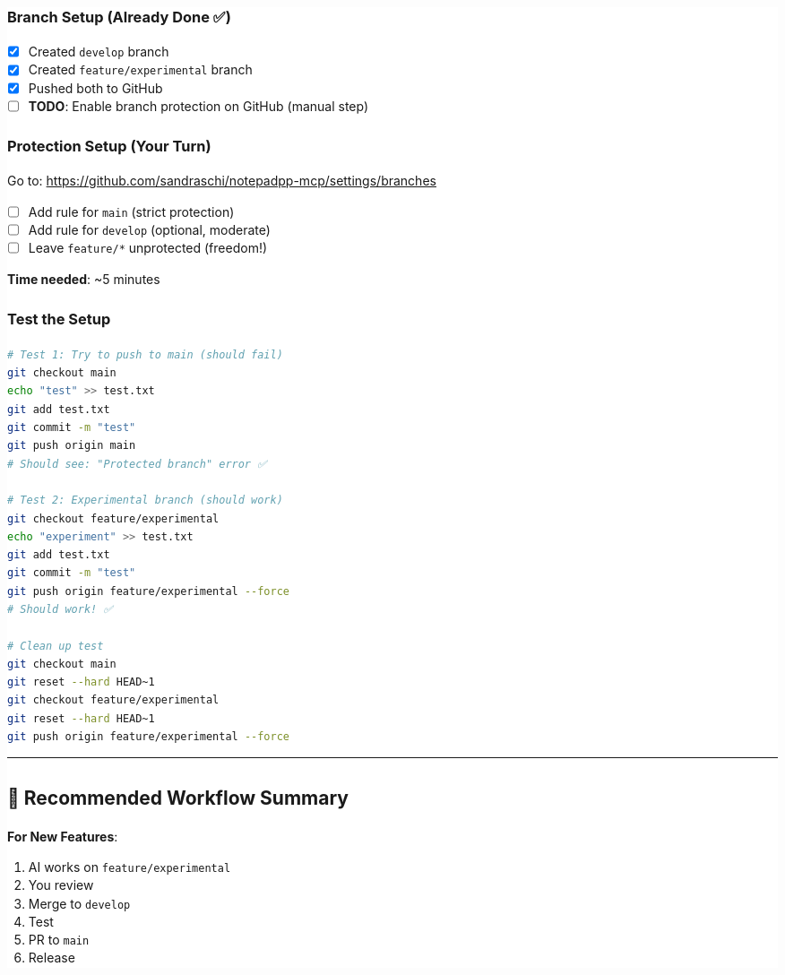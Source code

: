 ### **Branch Setup** (Already Done ✅)

- [x] Created `develop` branch
- [x] Created `feature/experimental` branch
- [x] Pushed both to GitHub
- [ ] **TODO**: Enable branch protection on GitHub (manual step)

### **Protection Setup** (Your Turn)

Go to: https://github.com/sandraschi/notepadpp-mcp/settings/branches

- [ ] Add rule for `main` (strict protection)
- [ ] Add rule for `develop` (optional, moderate)
- [ ] Leave `feature/*` unprotected (freedom!)

**Time needed**: ~5 minutes

### **Test the Setup**

```bash
# Test 1: Try to push to main (should fail)
git checkout main
echo "test" >> test.txt
git add test.txt
git commit -m "test"
git push origin main
# Should see: "Protected branch" error ✅

# Test 2: Experimental branch (should work)
git checkout feature/experimental  
echo "experiment" >> test.txt
git add test.txt
git commit -m "test"
git push origin feature/experimental --force
# Should work! ✅

# Clean up test
git checkout main
git reset --hard HEAD~1
git checkout feature/experimental
git reset --hard HEAD~1
git push origin feature/experimental --force
```

---

## 🎯 **Recommended Workflow Summary**

**For New Features**:
1. AI works on `feature/experimental`
2. You review
3. Merge to `develop`
4. Test
5. PR to `main`
6. Release
